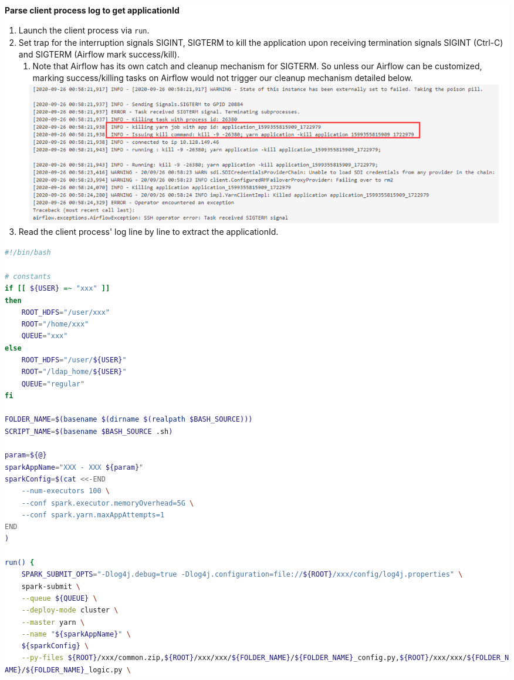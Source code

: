 **Parse client process log to get applicationId**   

1. Launch the client process via `run`.
2. Set trap for the interruption signals SIGINT, SIGTERM to kill the application upon receiving termination signals SIGINT (Ctrl-C) and SIGTERM (Airflow mark success/kill).
   1. Note that Airflow has its own catch and cleanup mechanism for SIGTERM. So unless our Airflow can be customized, marking success/killing tasks on Airflow would not trigger our cleanup mechanism detailed below.
   <div style="text-align: center"><img src="/images/airflow_SIGTERM.png" width="800px" /></div>
    <div align="center">
    </div>
3. Read the client process' log line by line to extract the applicationId.

```sh
#!/bin/bash

# constants
if [[ ${USER} =~ "xxx" ]]
then
    ROOT_HDFS="/user/xxx"
    ROOT="/home/xxx"
    QUEUE="xxx"
else
    ROOT_HDFS="/user/${USER}"
    ROOT="/ldap_home/${USER}"
    QUEUE="regular"
fi

FOLDER_NAME=$(basename $(dirname $(realpath $BASH_SOURCE)))
SCRIPT_NAME=$(basename $BASH_SOURCE .sh)

param=${@}
sparkAppName="XXX - XXX ${param}"
sparkConfig=$(cat <<-END
    --num-executors 100 \
    --conf spark.executor.memoryOverhead=5G \
    --conf spark.yarn.maxAppAttempts=1
END
)

run() {
    SPARK_SUBMIT_OPTS="-Dlog4j.debug=true -Dlog4j.configuration=file://${ROOT}/xxx/config/log4j.properties" \
    spark-submit \
    --queue ${QUEUE} \
    --deploy-mode cluster \
    --master yarn \
    --name "${sparkAppName}" \
    ${sparkConfig} \
    --py-files ${ROOT}/xxx/common.zip,${ROOT}/xxx/xxx/${FOLDER_NAME}/${FOLDER_NAME}_config.py,${ROOT}/xxx/xxx/${FOLDER_NAME}/${FOLDER_NAME}_logic.py \
```